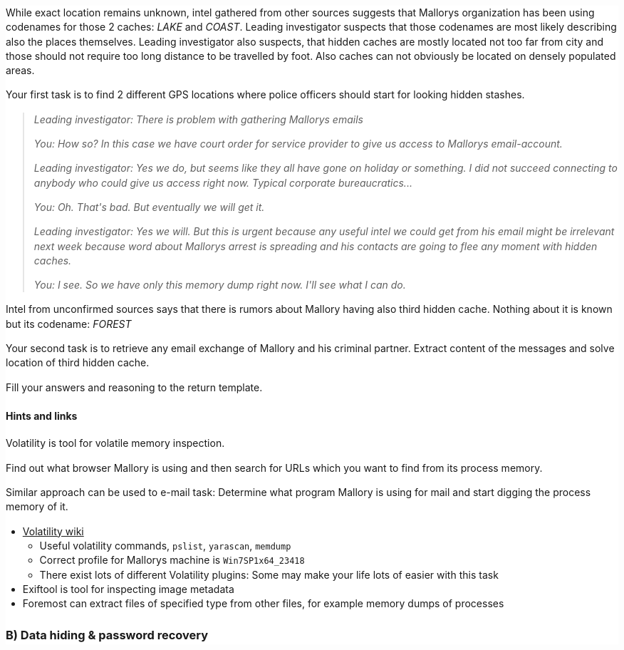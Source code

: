 While exact location remains unknown, intel gathered from other sources suggests that Mallorys organization has been using codenames for those 2 caches: *LAKE* and *COAST*. Leading investigator suspects that those codenames are most likely describing also the places themselves. Leading investigator also suspects, that hidden caches are mostly located not too far from city and those should not require too long distance to be travelled by foot. Also caches can not obviously be located on densely populated areas.

Your first task is to find 2 different GPS locations where police officers should start for looking hidden stashes.

> *Leading investigator: There is problem with gathering Mallorys emails*
> 
> *You: How so? In this case we have court order for service provider to give us access to Mallorys email-account.*
> 
> *Leading investigator: Yes we do, but seems like they all have gone on holiday or something. I did not succeed connecting to anybody who could give us access right now. Typical corporate bureaucratics...*
> 
> *You: Oh. That's bad. But eventually we will get it.*
> 
> *Leading investigator: Yes we will. But this is urgent because any useful intel we could get from his email might be irrelevant next week because word about Mallorys arrest is spreading and his contacts are going to flee any moment with hidden caches.*
> 
> *You: I see. So we have only this memory dump right now. I'll see what I can do.*

Intel from unconfirmed sources says that there is rumors about Mallory having also third hidden cache. Nothing about it is known but its codename: *FOREST*

Your second task is to retrieve any email exchange of Mallory and his criminal partner. Extract content of the messages and solve location of third hidden cache.

Fill your answers and reasoning to the return template.

#### Hints and links

Volatility is tool for volatile memory inspection.

Find out what browser Mallory is using and then search for URLs which you want to find from its process memory.

Similar approach can be used to e-mail task: Determine what program Mallory is using for mail and start digging the process memory of it.

* [Volatility wiki](https://github.com/volatilityfoundation/volatility/wiki)
  * Useful volatility commands, `pslist`, `yarascan`, `memdump`
  * Correct profile for Mallorys machine is `Win7SP1x64_23418`
  * There exist lots of different Volatility plugins: Some may make your life lots of easier with this task
* Exiftool is tool for inspecting image metadata
* Foremost can extract files of specified type from other files, for example memory dumps of processes


### B) Data hiding & password recovery
